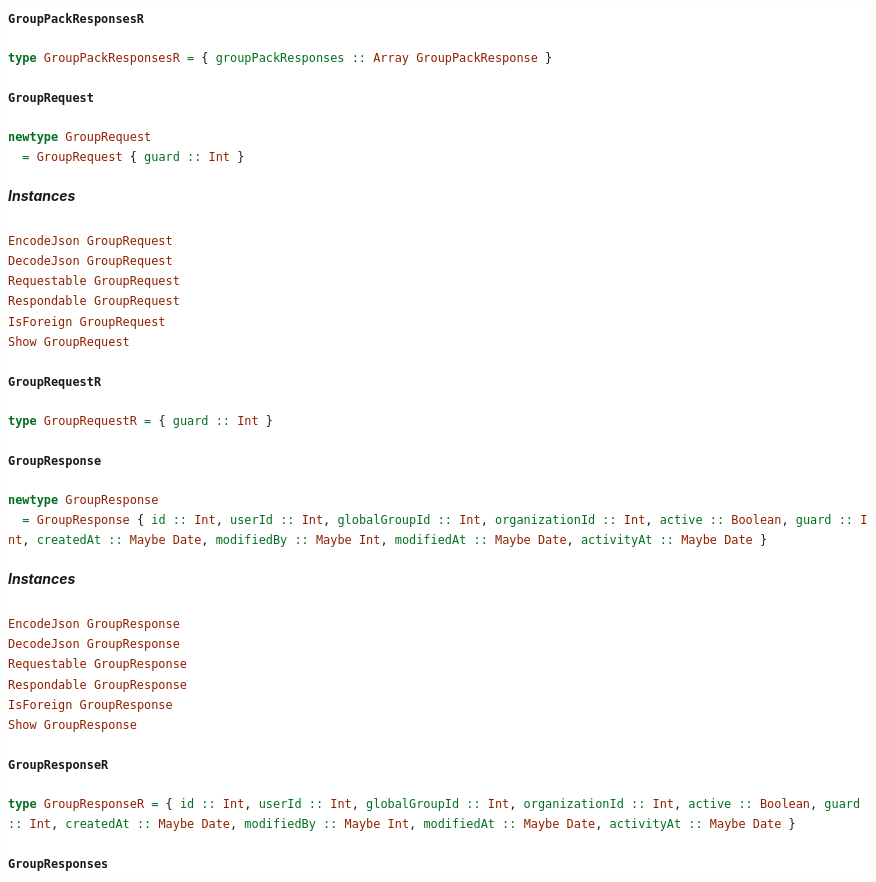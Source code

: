 #### `GroupPackResponsesR`

``` purescript
type GroupPackResponsesR = { groupPackResponses :: Array GroupPackResponse }
```

#### `GroupRequest`

``` purescript
newtype GroupRequest
  = GroupRequest { guard :: Int }
```

##### Instances
``` purescript
EncodeJson GroupRequest
DecodeJson GroupRequest
Requestable GroupRequest
Respondable GroupRequest
IsForeign GroupRequest
Show GroupRequest
```

#### `GroupRequestR`

``` purescript
type GroupRequestR = { guard :: Int }
```

#### `GroupResponse`

``` purescript
newtype GroupResponse
  = GroupResponse { id :: Int, userId :: Int, globalGroupId :: Int, organizationId :: Int, active :: Boolean, guard :: Int, createdAt :: Maybe Date, modifiedBy :: Maybe Int, modifiedAt :: Maybe Date, activityAt :: Maybe Date }
```

##### Instances
``` purescript
EncodeJson GroupResponse
DecodeJson GroupResponse
Requestable GroupResponse
Respondable GroupResponse
IsForeign GroupResponse
Show GroupResponse
```

#### `GroupResponseR`

``` purescript
type GroupResponseR = { id :: Int, userId :: Int, globalGroupId :: Int, organizationId :: Int, active :: Boolean, guard :: Int, createdAt :: Maybe Date, modifiedBy :: Maybe Int, modifiedAt :: Maybe Date, activityAt :: Maybe Date }
```

#### `GroupResponses`
